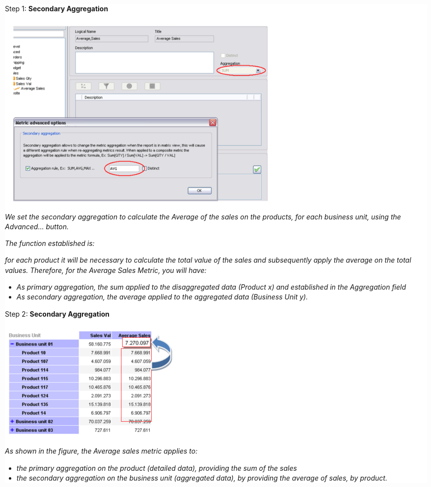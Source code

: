 Step 1: **Secondary Aggregation**

![](../../.gitbook/assets/39.png)

_We set the secondary aggregation to calculate the Average of the sales on the products, for each business unit, using the Advanced... button._

_The function established is:_

_for each product it will be necessary to calculate the total value of the sales and subsequently apply the average on the total values. Therefore, for the Average Sales Metric, you will have:_

* _As primary aggregation, the sum applied to the disaggregated data \(Product x\) and established in the Aggregation field_
* _As secondary aggregation, the average applied to the aggregated data \(Business Unit y\)._

Step 2: **Secondary Aggregation**

![](../../.gitbook/assets/40%20%282%29.png)

_As shown in the figure, the Average sales metric applies to:_

* _the primary aggregation on the product \(detailed data\), providing the sum of the sales_
* _the secondary aggregation on the business unit \(aggregated data\), by providing the average of sales, by product._
